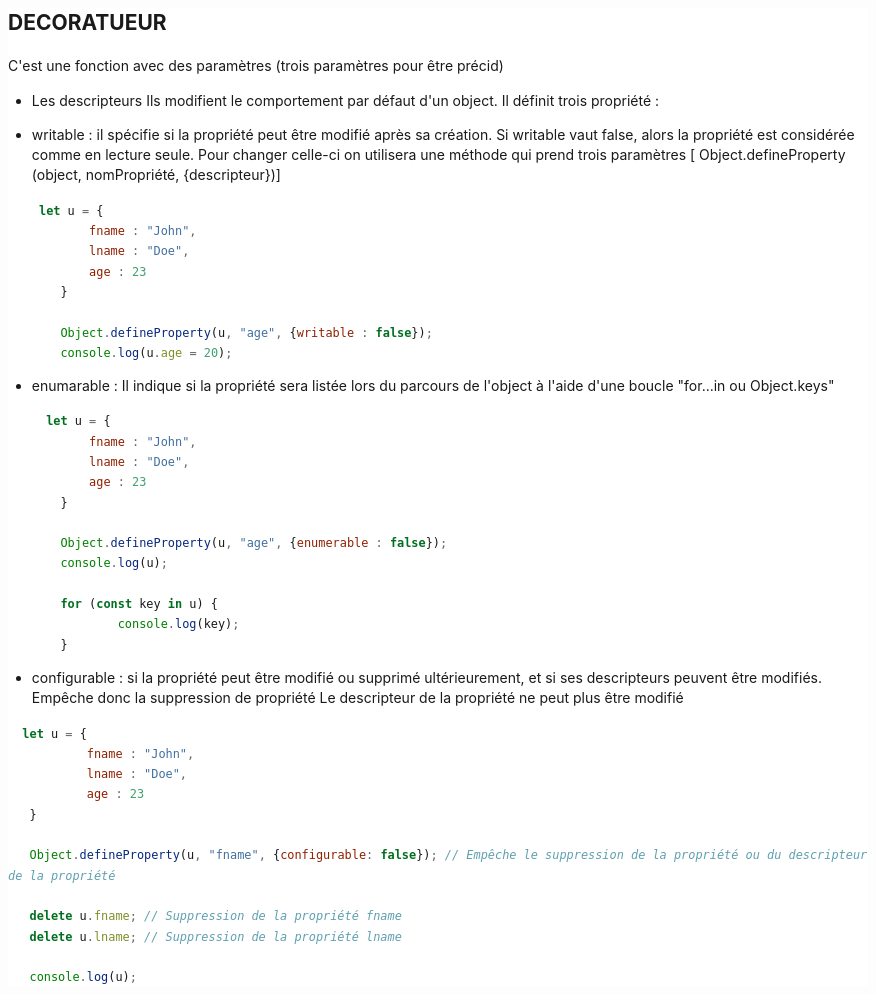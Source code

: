 

## DECORATUEUR
C'est une fonction avec des paramètres (trois paramètres pour être précid)

* Les descripteurs 
Ils modifient le comportement par défaut d'un object. Il définit trois propriété : 
 - writable : il spécifie si la propriété peut être modifié après sa création. Si writable vaut false, alors la propriété est considérée comme en lecture seule. Pour changer celle-ci on utilisera une méthode qui prend trois paramètres [ Object.defineProperty (object, nomPropriété, {descripteur})]

    ```js
     let u = {
            fname : "John", 
            lname : "Doe", 
            age : 23
        }

        Object.defineProperty(u, "age", {writable : false});
        console.log(u.age = 20);
    ```

 - enumarable : Il indique si la propriété sera listée lors du parcours de l'object à l'aide d'une boucle "for...in ou Object.keys" 

    ```js
      let u = {
            fname : "John", 
            lname : "Doe", 
            age : 23
        }

        Object.defineProperty(u, "age", {enumerable : false});
        console.log(u);

        for (const key in u) {
                console.log(key);
        }
    ```
 - configurable : si la propriété peut être modifié ou supprimé ultérieurement, et si ses descripteurs peuvent être modifiés. Empêche donc la suppression de propriété
    Le descripteur de la propriété ne peut plus être modifié

 ```js
   let u = {
            fname : "John", 
            lname : "Doe", 
            age : 23
    }

    Object.defineProperty(u, "fname", {configurable: false}); // Empêche le suppression de la propriété ou du descripteur de la propriété

    delete u.fname; // Suppression de la propriété fname
    delete u.lname; // Suppression de la propriété lname

    console.log(u);
 ```
